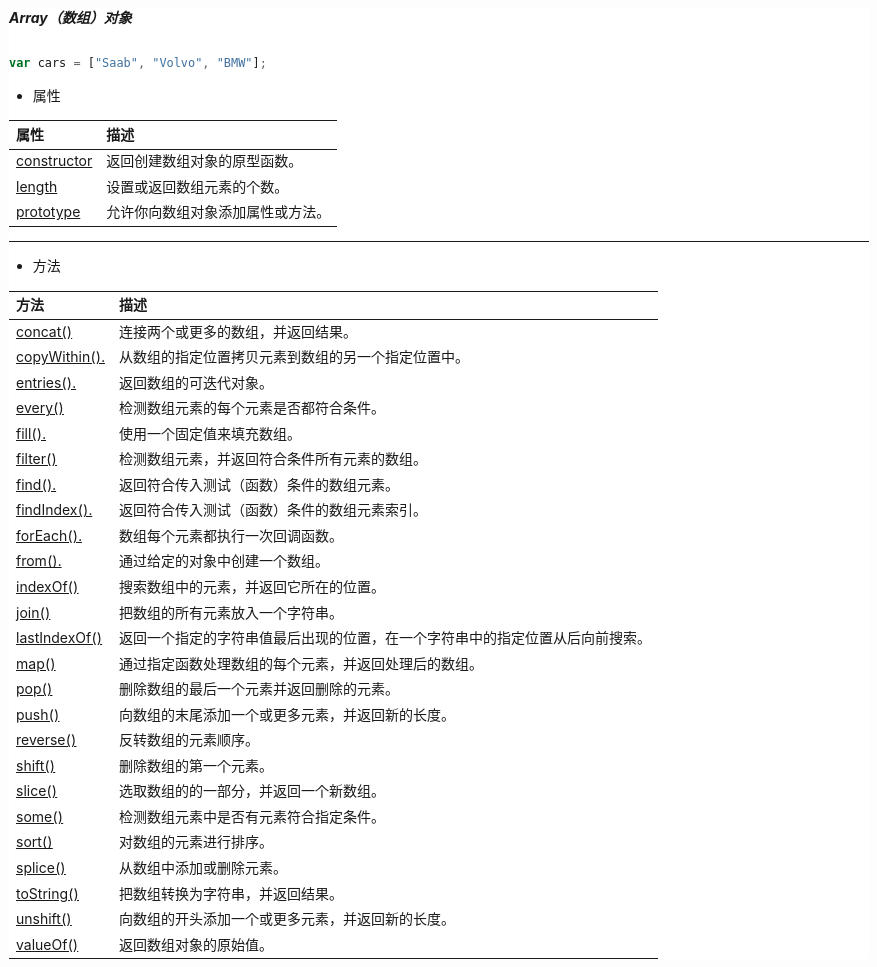 ##### Array（数组）对象

```javascript
var cars = ["Saab", "Volvo", "BMW"];
```

- 属性

| 属性                                                         | 描述                             |
| :----------------------------------------------------------- | :------------------------------- |
| [constructor](https://www.w3cschool.cn/jsref/jsref-constructor-array.html) | 返回创建数组对象的原型函数。     |
| [length](https://www.w3cschool.cn/jsref/jsref-length-array.html) | 设置或返回数组元素的个数。       |
| [prototype](https://www.w3cschool.cn/project/jsref/jsref-prototype-array.html) | 允许你向数组对象添加属性或方法。 |

------

- 方法

| 方法                                                         | 描述                                                         |
| :----------------------------------------------------------- | :----------------------------------------------------------- |
| [concat()](https://www.w3cschool.cn/jsref/jsref-concat-array.html) | 连接两个或更多的数组，并返回结果。                           |
| [copyWithin().](https://www.w3cschool.cn/jsref/jsref-conwithin-array.html?RECACHE=1) | 从数组的指定位置拷贝元素到数组的另一个指定位置中。           |
| [entries().](https://www.w3cschool.cn/jsref/jsref-7tuv3mlq.html?RECACHE=1) | 返回数组的可迭代对象。                                       |
| [every()](https://www.w3cschool.cn/jsref/jsref-every.html)   | 检测数组元素的每个元素是否都符合条件。                       |
| [fill().](https://www.w3cschool.cn/jsref/jsref-zg4t3mlr.html?RECACHE=1) | 使用一个固定值来填充数组。                                   |
| [filter()](https://www.w3cschool.cn/jsref/jsref-filter.html) | 检测数组元素，并返回符合条件所有元素的数组。                 |
| [find().](https://www.w3cschool.cn/jsref/jsref-kqcp3mls.html?RECACHE=1) | 返回符合传入测试（函数）条件的数组元素。                     |
| [findIndex().](https://www.w3cschool.cn/jsref/jsref-kyd23mlt.html?RECACHE=1) | 返回符合传入测试（函数）条件的数组元素索引。                 |
| [forEach().](https://www.w3cschool.cn/jsref/foreach.html?RECACHE=1) | 数组每个元素都执行一次回调函数。                             |
| [from().](https://www.w3cschool.cn/jsref/jsref-zlf73mlu.html?RECACHE=1) | 通过给定的对象中创建一个数组。                               |
| [indexOf()](https://www.w3cschool.cn/jsref/jsref-indexof-array.html) | 搜索数组中的元素，并返回它所在的位置。                       |
| [join()](https://www.w3cschool.cn/jsref/jsref-join.html)     | 把数组的所有元素放入一个字符串。                             |
| [lastIndexOf()](https://www.w3cschool.cn/jsref/jsref-lastindexof-array.html) | 返回一个指定的字符串值最后出现的位置，在一个字符串中的指定位置从后向前搜索。 |
| [map()](https://www.w3cschool.cn/jsref/jsref-map.html)       | 通过指定函数处理数组的每个元素，并返回处理后的数组。         |
| [pop()](https://www.w3cschool.cn/jsref/jsref-pop.html)       | 删除数组的最后一个元素并返回删除的元素。                     |
| [push()](https://www.w3cschool.cn/jsref/jsref-push.html)     | 向数组的末尾添加一个或更多元素，并返回新的长度。             |
| [reverse()](https://www.w3cschool.cn/jsref/jsref-reverse.html) | 反转数组的元素顺序。                                         |
| [shift()](https://www.w3cschool.cn/jsref/jsref-shift.html)   | 删除数组的第一个元素。                                       |
| [slice()](https://www.w3cschool.cn/jsref/jsref-slice-array.html) | 选取数组的的一部分，并返回一个新数组。                       |
| [some()](https://www.w3cschool.cn/jsref/jsref-some.html)     | 检测数组元素中是否有元素符合指定条件。                       |
| [sort()](https://www.w3cschool.cn/jsref/jsref-sort.html)     | 对数组的元素进行排序。                                       |
| [splice()](https://www.w3cschool.cn/jsref/jsref-splice.html) | 从数组中添加或删除元素。                                     |
| [toString()](https://www.w3cschool.cn/jsref/jsref-tostring-array.html) | 把数组转换为字符串，并返回结果。                             |
| [unshift()](https://www.w3cschool.cn/jsref/jsref-unshift.html) | 向数组的开头添加一个或更多元素，并返回新的长度。             |
| [valueOf()](https://www.w3cschool.cn/jsref/jsref-valueof-array.html) | 返回数组对象的原始值。                                       |
